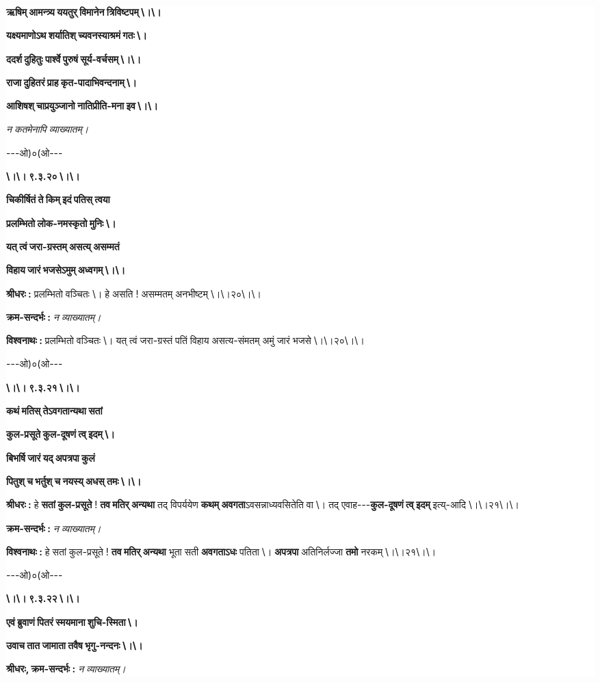 **ऋषिम् आमन्त्र्य ययतुर् विमानेन त्रिविष्टपम् \।\।**

**यक्ष्यमाणोऽथ शर्यातिश् च्यवनस्याश्रमं गतः \।**

**ददर्श दुहितुः पार्श्वे पुरुषं सूर्य-वर्चसम् \।\।**

**राजा दुहितरं प्राह कृत-पादाभिवन्दनाम् \।**

**आशिषश् चाप्रयुञ्जानो नातिप्रीति-मना इव \।\।**

*न कतमेनापि व्याख्यातम्।*

---ओ)०(ओ---

**\।\। ९.३.२० \।\।**

**चिकीर्षितं ते किम् इदं पतिस् त्वया**

**प्रलम्भितो लोक-नमस्कृतो मुनिः \।**

**यत् त्वं जरा-ग्रस्तम् असत्य् असम्मतं**

**विहाय जारं भजसेऽमुम् अध्वगम् \।\।**

**श्रीधरः :** प्रलम्भितो वञ्चितः \। हे असति ! असम्मतम् अनभीष्टम्
\।\।२०\।\।

**क्रम-सन्दर्भः :** *न व्याख्यातम्।*

**विश्वनाथः :** प्रलम्भितो वञ्चितः \। यत् त्वं जरा-ग्रस्तं पतिं
विहाय असत्य-संमतम् अमुं जारं भजसे \।\।२०\।\।

---ओ)०(ओ---

**\।\। ९.३.२१ \।\।**

**कथं मतिस् तेऽवगतान्यथा सतां**

**कुल-प्रसूते कुल-दूषणं त्व् इदम् \।**

**बिभर्षि जारं यद् अपत्रपा कुलं**

**पितुश् च भर्तुश् च नयस्य् अधस् तमः \।\।**

**श्रीधरः :** हे **सतां कुल-प्रसूते** ! **तव मतिर् अन्यथा** तद्
विपर्ययेण **कथम् अवगता**ऽवसन्नाध्यवसितेति वा \। तद्
एवाह---**कुल-दूषणं त्व् इदम्** इत्य्-आदि \।\।२१\।\।

**क्रम-सन्दर्भः :** *न व्याख्यातम्।*

**विश्वनाथः :** हे सतां कुल-प्रसूते ! **तव मतिर् अन्यथा** भूता
सती **अवगताऽधः** पतिता \। **अपत्रपा** अतिनिर्लज्जा **तमो**
नरकम् \।\।२१\।\।

---ओ)०(ओ---

**\।\। ९.३.२२ \।\।**

**एवं ब्रुवाणं पितरं स्मयमाना शुचि-स्मिता \।**

**उवाच तात जामाता तवैष भृगु-नन्दनः \।\।**

**श्रीधरः, क्रम-सन्दर्भः :** *न व्याख्यातम्।*
